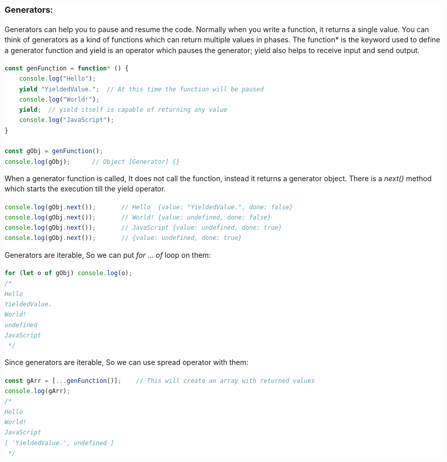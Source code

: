 
### Generators:

Generators can help you to pause and resume the code. Normally when you write a function, it returns a single value.
You can think of generators as a kind of functions which can return multiple values in phases.
The function* is the keyword used to define a generator function and yield is an operator which pauses the generator;
yield also helps to receive input and send output.

```javascript
const genFunction = function* () {
    console.log("Hello");
    yield "YieldedValue.";  // At this time the function will be paused
    console.log("World!");
    yield;  // yield itself is capable of returning any value
    console.log("JavaScript");
}

const gObj = genFunction();
console.log(gObj);      // Object [Generator] {}
```

When a generator function is called, It does not call the function, instead it returns a generator object. There is a
*next()* method which starts the execution till the yield operator.

```javascript
console.log(gObj.next());       // Hello  {value: "YieldedValue.", done: false}
console.log(gObj.next());       // World! {value: undefined, done: false}
console.log(gObj.next());       // JavaScript {value: undefined, done: true}
console.log(gObj.next());       // {value: undefined, done: true}
```

Generators are iterable, So we can put *for ... of* loop on them:

```javascript
for (let o of gObj) console.log(o);
/*
Hello
YieldedValue.
World!
undefined
JavaScript
 */
```

Since generators are iterable, So we can use spread operator with them:

```javascript
const gArr = [...genFunction()];    // This will create an array with returned values
console.log(gArr);
/*
Hello
World!
JavaScript
[ 'YieldedValue.', undefined ]
 */
```
